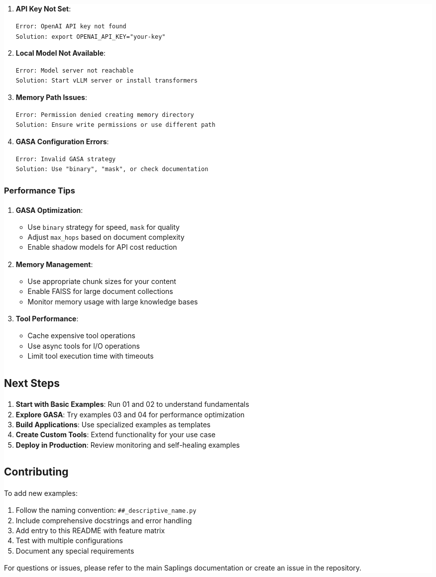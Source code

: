1. **API Key Not Set**:
   ```
   Error: OpenAI API key not found
   Solution: export OPENAI_API_KEY="your-key"
   ```

2. **Local Model Not Available**:
   ```
   Error: Model server not reachable
   Solution: Start vLLM server or install transformers
   ```

3. **Memory Path Issues**:
   ```
   Error: Permission denied creating memory directory
   Solution: Ensure write permissions or use different path
   ```

4. **GASA Configuration Errors**:
   ```
   Error: Invalid GASA strategy
   Solution: Use "binary", "mask", or check documentation
   ```

### Performance Tips

1. **GASA Optimization**:
   - Use `binary` strategy for speed, `mask` for quality
   - Adjust `max_hops` based on document complexity
   - Enable shadow models for API cost reduction

2. **Memory Management**:
   - Use appropriate chunk sizes for your content
   - Enable FAISS for large document collections
   - Monitor memory usage with large knowledge bases

3. **Tool Performance**:
   - Cache expensive tool operations
   - Use async tools for I/O operations
   - Limit tool execution time with timeouts

## Next Steps

1. **Start with Basic Examples**: Run 01 and 02 to understand fundamentals
2. **Explore GASA**: Try examples 03 and 04 for performance optimization
3. **Build Applications**: Use specialized examples as templates
4. **Create Custom Tools**: Extend functionality for your use case
5. **Deploy in Production**: Review monitoring and self-healing examples

## Contributing

To add new examples:
1. Follow the naming convention: `##_descriptive_name.py`
2. Include comprehensive docstrings and error handling
3. Add entry to this README with feature matrix
4. Test with multiple configurations
5. Document any special requirements

For questions or issues, please refer to the main Saplings documentation or create an issue in the repository.